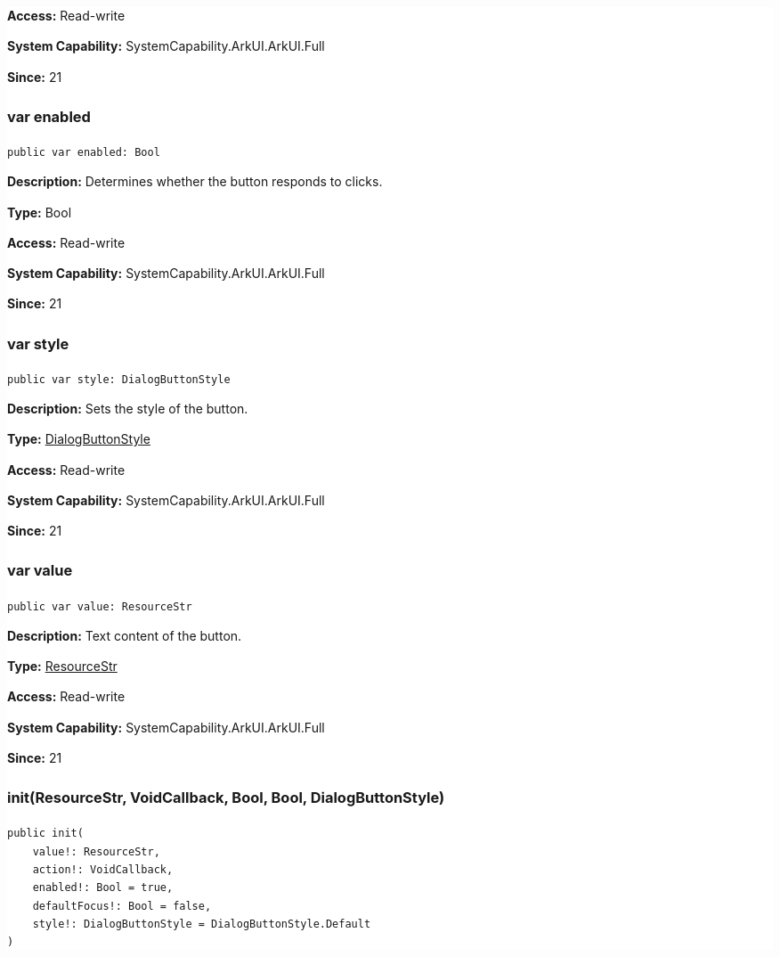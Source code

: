 **Access:** Read-write

**System Capability:** SystemCapability.ArkUI.ArkUI.Full

**Since:** 21

### var enabled

```cangjie
public var enabled: Bool
```

**Description:** Determines whether the button responds to clicks.

**Type:** Bool

**Access:** Read-write

**System Capability:** SystemCapability.ArkUI.ArkUI.Full

**Since:** 21

### var style

```cangjie
public var style: DialogButtonStyle
```

**Description:** Sets the style of the button.

**Type:** [DialogButtonStyle](./cj-common-types.md#enum-dialogbuttonstyle)

**Access:** Read-write

**System Capability:** SystemCapability.ArkUI.ArkUI.Full

**Since:** 21

### var value

```cangjie
public var value: ResourceStr
```

**Description:** Text content of the button.

**Type:** [ResourceStr](../BasicServicesKit/cj-apis-base.md#interface-resourcestr)

**Access:** Read-write

**System Capability:** SystemCapability.ArkUI.ArkUI.Full

**Since:** 21

### init(ResourceStr, VoidCallback, Bool, Bool, DialogButtonStyle)

```cangjie
public init(
    value!: ResourceStr,
    action!: VoidCallback,
    enabled!: Bool = true,
    defaultFocus!: Bool = false,
    style!: DialogButtonStyle = DialogButtonStyle.Default
)
```
